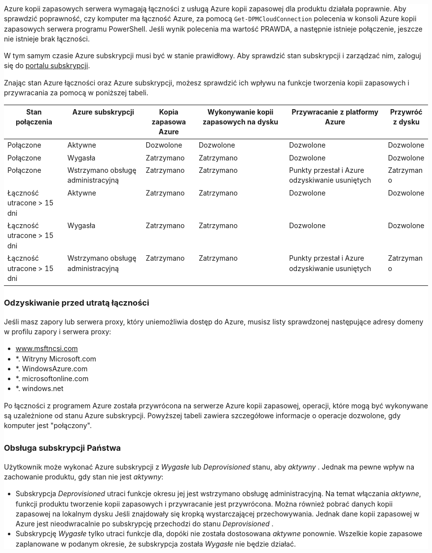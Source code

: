 Azure kopii zapasowych serwera wymagają łączności z usługą Azure kopii zapasowej dla produktu działała poprawnie. Aby sprawdzić poprawność, czy komputer ma łączność Azure, za pomocą ```Get-DPMCloudConnection``` polecenia w konsoli Azure kopii zapasowych serwera programu PowerShell. Jeśli wynik polecenia ma wartość PRAWDA, a następnie istnieje połączenie, jeszcze nie istnieje brak łączności.

W tym samym czasie Azure subskrypcji musi być w stanie prawidłowy. Aby sprawdzić stan subskrypcji i zarządzać nim, zaloguj się do [portalu subskrypcji]( https://account.windowsazure.com/Subscriptions).

Znając stan Azure łączności oraz Azure subskrypcji, możesz sprawdzić ich wpływu na funkcje tworzenia kopii zapasowych i przywracania za pomocą w poniższej tabeli.

| Stan połączenia | Azure subskrypcji | Kopia zapasowa Azure| Wykonywanie kopii zapasowych na dysku | Przywracanie z platformy Azure | Przywróć z dysku |
| -------- | ------- | --------------------- | ------------------- | --------------------------- | ----------------------- |
| Połączone | Aktywne | Dozwolone | Dozwolone | Dozwolone | Dozwolone |
| Połączone | Wygasła | Zatrzymano | Zatrzymano | Dozwolone | Dozwolone |
| Połączone | Wstrzymano obsługę administracyjną | Zatrzymano | Zatrzymano | Punkty przestał i Azure odzyskiwanie usuniętych | Zatrzymano |
| Łączność utracone > 15 dni | Aktywne | Zatrzymano | Zatrzymano | Dozwolone | Dozwolone |
| Łączność utracone > 15 dni | Wygasła | Zatrzymano | Zatrzymano | Dozwolone | Dozwolone |
| Łączność utracone > 15 dni | Wstrzymano obsługę administracyjną | Zatrzymano | Zatrzymano |  Punkty przestał i Azure odzyskiwanie usuniętych | Zatrzymano |

### <a name="recovering-from-loss-of-connectivity"></a>Odzyskiwanie przed utratą łączności
Jeśli masz zapory lub serwera proxy, który uniemożliwia dostęp do Azure, musisz listy sprawdzonej następujące adresy domeny w profilu zapory i serwera proxy:

- www.msftncsi.com
- \*. Witryny Microsoft.com
- \*. WindowsAzure.com
- \*. microsoftonline.com
- \*. windows.net

Po łączności z programem Azure została przywrócona na serwerze Azure kopii zapasowej, operacji, które mogą być wykonywane są uzależnione od stanu Azure subskrypcji. Powyższej tabeli zawiera szczegółowe informacje o operacje dozwolone, gdy komputer jest "połączony".

### <a name="handling-subscription-states"></a>Obsługa subskrypcji Państwa

Użytkownik może wykonać Azure subskrypcji z *Wygasłe* lub *Deprovisioned* stanu, aby *aktywny* . Jednak ma pewne wpływ na zachowanie produktu, gdy stan nie jest *aktywny*:

- Subskrypcja *Deprovisioned* utraci funkcje okresu jej jest wstrzymano obsługę administracyjną. Na temat włączania *aktywne*, funkcji produktu tworzenie kopii zapasowych i przywracanie jest przywrócona. Można również pobrać danych kopii zapasowej na lokalnym dysku Jeśli znajdowały się kropką wystarczającej przechowywania. Jednak dane kopii zapasowej w Azure jest nieodwracalnie po subskrypcję przechodzi do stanu *Deprovisioned* .
- Subskrypcję *Wygasłe* tylko utraci funkcje dla, dopóki nie została dostosowana *aktywne* ponownie. Wszelkie kopie zapasowe zaplanowane w podanym okresie, że subskrypcja została *Wygasłe* nie będzie działać.
